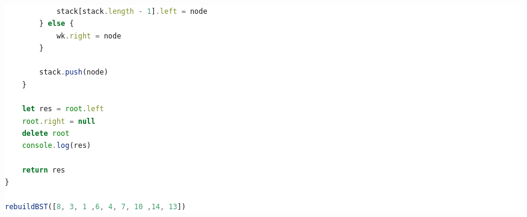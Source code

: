 ```js
            stack[stack.length - 1].left = node
        } else {
            wk.right = node
        }

        stack.push(node)
    }

    let res = root.left
    root.right = null
    delete root
    console.log(res)

    return res
}
 
rebuildBST([8, 3, 1 ,6, 4, 7, 10 ,14, 13])
```